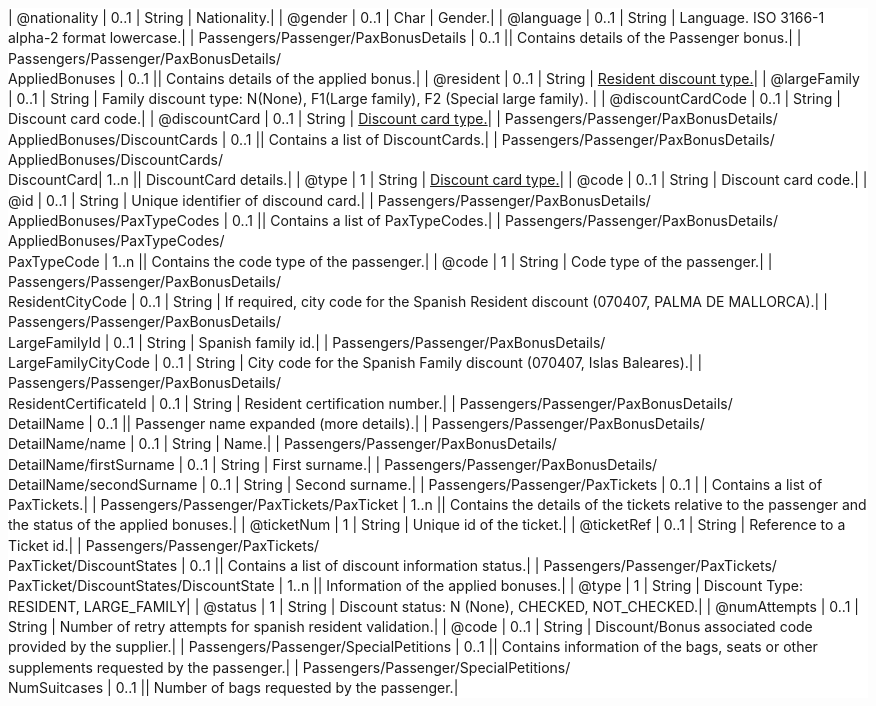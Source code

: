 | @nationality						| 0..1  	| String 	| Nationality.|
| @gender							| 0..1  	| Char		| Gender.|
| @language							| 0..1  	| String 	| Language. ISO 3166-1 alpha-2 format lowercase.|
| Passengers/Passenger/PaxBonusDetails 						| 0..1  || Contains details of the Passenger bonus.|
| Passengers/Passenger/PaxBonusDetails/<br>AppliedBonuses	| 0..1  || Contains details of the applied bonus.|
| @resident              			| 0..1 		| String	| [Resident discount type.](#reservation-enumerate-description)|
| @largeFamily           			| 0..1 		| String	| Family discount type: N(None), F1(Large family), F2 (Special large family). |
| @discountCardCode					| 0..1		| String	| Discount card code.|
| @discountCard						| 0..1		| String	| [Discount card type.](#reservation-enumerate-description)|
| Passengers/Passenger/PaxBonusDetails/<br>AppliedBonuses/DiscountCards	| 0..1	|| Contains a list of DiscountCards.|
| Passengers/Passenger/PaxBonusDetails/<br>AppliedBonuses/DiscountCards/<br>DiscountCard| 1..n || DiscountCard details.|
| @type								| 1			| String	| [Discount card type.](#reservation-enumerate-description)|
| @code								| 0..1		| String	| Discount card code.|
| @id								| 0..1		| String	| Unique identifier of discound card.|
| Passengers/Passenger/PaxBonusDetails/<br>AppliedBonuses/PaxTypeCodes		| 0..1	|| Contains a list of PaxTypeCodes.|
| Passengers/Passenger/PaxBonusDetails/<br>AppliedBonuses/PaxTypeCodes/<br>PaxTypeCode	| 1..n	|| Contains the code type of the passenger.|
| @code								| 1			| String	| Code type of the passenger.|
| Passengers/Passenger/PaxBonusDetails/<br>ResidentCityCode	| 0..1	| String	| If required, city code for the Spanish Resident discount (070407, PALMA DE MALLORCA).|
| Passengers/Passenger/PaxBonusDetails/<br>LargeFamilyId	| 0..1	| String	| Spanish family id.|
| Passengers/Passenger/PaxBonusDetails/<br>LargeFamilyCityCode | 0..1	| String	| City code for the Spanish Family discount (070407, Islas Baleares).|
| Passengers/Passenger/PaxBonusDetails/<br>ResidentCertificateId | 0..1	| String	| Resident certification number.|
| Passengers/Passenger/PaxBonusDetails/<br>DetailName		| 0..1	|| Passenger name expanded (more details).|
| Passengers/Passenger/PaxBonusDetails/<br>DetailName/name	| 0..1	| String | Name.|
| Passengers/Passenger/PaxBonusDetails/<br>DetailName/firstSurname | 0..1	| String | First surname.|
| Passengers/Passenger/PaxBonusDetails/<br>DetailName/secondSurname | 0..1	| String | Second surname.|
| Passengers/Passenger/PaxTickets	| 0..1		|			| Contains a list of PaxTickets.|
| Passengers/Passenger/PaxTickets/PaxTicket					| 1..n	|| Contains the details of the tickets relative to the passenger and the status of the applied bonuses.|
| @ticketNum						| 1  		| String 	| Unique id of the ticket.|
| @ticketRef						| 0..1  	| String 	| Reference to a Ticket id.|
| Passengers/Passenger/PaxTickets/<br>PaxTicket/DiscountStates | 0..1	|| Contains a list of discount information status.|
| Passengers/Passenger/PaxTickets/<br>PaxTicket/DiscountStates/DiscountState | 1..n	|| Information of the applied bonuses.|
| @type								| 1  		| String 	| Discount Type: RESIDENT, LARGE_FAMILY|
| @status							| 1  		| String 	| Discount status: N (None), CHECKED, NOT_CHECKED.|
| @numAttempts						| 0..1  	| String 	| Number of retry attempts for spanish resident validation.|
| @code								| 0..1  	| String 	| Discount/Bonus associated code provided by the supplier.|
| Passengers/Passenger/SpecialPetitions						| 0..1	|| Contains information of the bags, seats or other supplements requested by the passenger.|
| Passengers/Passenger/SpecialPetitions/<br>NumSuitcases	| 0..1	|| Number of bags requested by the passenger.|